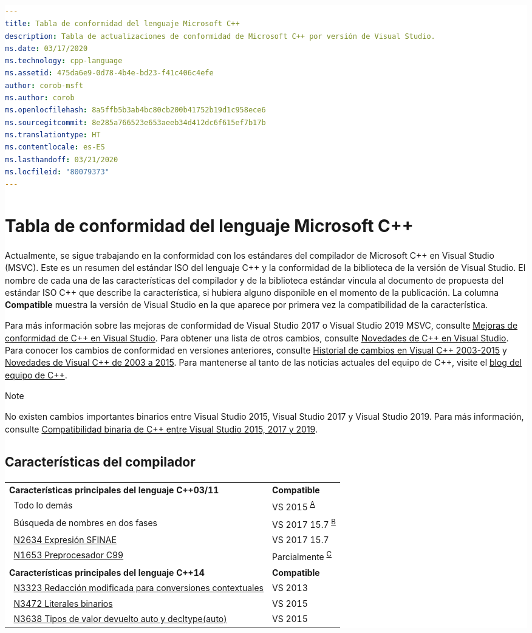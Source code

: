 ```yaml
---
title: Tabla de conformidad del lenguaje Microsoft C++
description: Tabla de actualizaciones de conformidad de Microsoft C++ por versión de Visual Studio.
ms.date: 03/17/2020
ms.technology: cpp-language
ms.assetid: 475da6e9-0d78-4b4e-bd23-f41c406c4efe
author: corob-msft
ms.author: corob
ms.openlocfilehash: 8a5ffb5b3ab4bc80cb200b41752b19d1c958ece6
ms.sourcegitcommit: 8e285a766523e653aeeb34d412dc6f615ef7b17b
ms.translationtype: HT
ms.contentlocale: es-ES
ms.lasthandoff: 03/21/2020
ms.locfileid: "80079373"
---
```

# <a name="microsoft-c-language-conformance-table"></a>Tabla de conformidad del lenguaje Microsoft C++

Actualmente, se sigue trabajando en la conformidad con los estándares del compilador de Microsoft C++ en Visual Studio (MSVC). Este es un resumen del estándar ISO del lenguaje C++ y la conformidad de la biblioteca de la versión de Visual Studio. El nombre de cada una de las características del compilador y de la biblioteca estándar vincula al documento de propuesta del estándar ISO C++ que describe la característica, si hubiera alguno disponible en el momento de la publicación. La columna **Compatible** muestra la versión de Visual Studio en la que aparece por primera vez la compatibilidad de la característica.

Para más información sobre las mejoras de conformidad de Visual Studio 2017 o Visual Studio 2019 MSVC, consulte [Mejoras de conformidad de C++ en Visual Studio](cpp-conformance-improvements.md). Para obtener una lista de otros cambios, consulte [Novedades de C++ en Visual Studio](what-s-new-for-visual-cpp-in-visual-studio.md). Para conocer los cambios de conformidad en versiones anteriores, consulte [Historial de cambios en Visual C++ 2003-2015](../porting/visual-cpp-change-history-2003-2015.md) y [Novedades de Visual C++ de 2003 a 2015](../porting/visual-cpp-what-s-new-2003-through-2015.md). Para mantenerse al tanto de las noticias actuales del equipo de C++, visite el [blog del equipo de C++](https://devblogs.microsoft.com/cppblog/).

> [!NOTE]
> No existen cambios importantes binarios entre Visual Studio 2015, Visual Studio 2017 y Visual Studio 2019. Para más información, consulte [Compatibilidad binaria de C++ entre Visual Studio 2015, 2017 y 2019](../porting/binary-compat-2015-2017.md).

## <a name="compiler-features"></a>Características del compilador

|  |  |
|--|--|
| __Características principales del lenguaje C++03/11__ | __Compatible__ |
| &nbsp;&nbsp;Todo lo demás | VS 2015 <sup>[A](#note_A)</sup> |
| &nbsp;&nbsp;Búsqueda de nombres en dos fases | VS 2017 15.7 <sup>[B](#note_B)</sup> |
| &nbsp;&nbsp;[N2634 Expresión SFINAE](https://wg21.link/N2634) | VS 2017 15.7 |
| &nbsp;&nbsp;[N1653 Preprocesador C99](https://wg21.link/N1653) | Parcialmente <sup>[C](#note_C)</sup> |
| __Características principales del lenguaje C++14__ | __Compatible__ |
| &nbsp;&nbsp;[N3323 Redacción modificada para conversiones contextuales](https://wg21.link/N3323) | VS 2013 |
| &nbsp;&nbsp;[N3472 Literales binarios](https://wg21.link/N3472) | VS 2015 |
| &nbsp;&nbsp;[N3638 Tipos de valor devuelto auto y decltype(auto)](https://wg21.link/n3638) | VS 2015 |